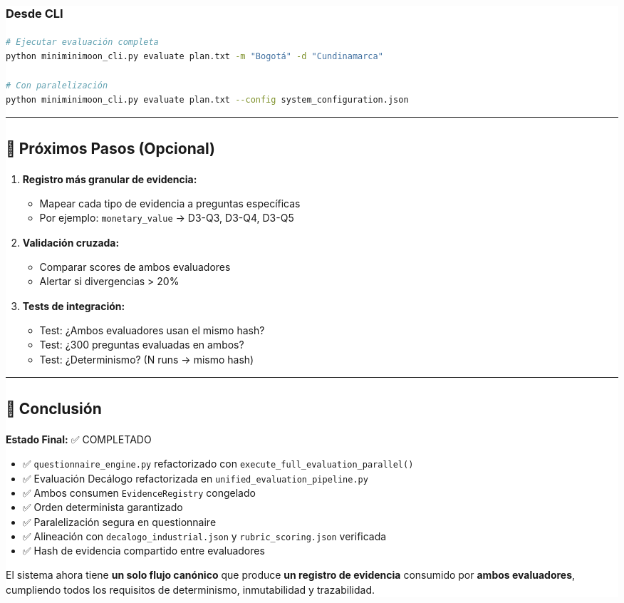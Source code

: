### Desde CLI

```bash
# Ejecutar evaluación completa
python miniminimoon_cli.py evaluate plan.txt -m "Bogotá" -d "Cundinamarca"

# Con paralelización
python miniminimoon_cli.py evaluate plan.txt --config system_configuration.json
```

---

## 📝 Próximos Pasos (Opcional)

1. **Registro más granular de evidencia:**
   - Mapear cada tipo de evidencia a preguntas específicas
   - Por ejemplo: `monetary_value` → D3-Q3, D3-Q4, D3-Q5

2. **Validación cruzada:**
   - Comparar scores de ambos evaluadores
   - Alertar si divergencias > 20%

3. **Tests de integración:**
   - Test: ¿Ambos evaluadores usan el mismo hash?
   - Test: ¿300 preguntas evaluadas en ambos?
   - Test: ¿Determinismo? (N runs → mismo hash)

---

## 🎉 Conclusión

**Estado Final:** ✅ COMPLETADO

- ✅ `questionnaire_engine.py` refactorizado con `execute_full_evaluation_parallel()`
- ✅ Evaluación Decálogo refactorizada en `unified_evaluation_pipeline.py`
- ✅ Ambos consumen `EvidenceRegistry` congelado
- ✅ Orden determinista garantizado
- ✅ Paralelización segura en questionnaire
- ✅ Alineación con `decalogo_industrial.json` y `rubric_scoring.json` verificada
- ✅ Hash de evidencia compartido entre evaluadores

El sistema ahora tiene **un solo flujo canónico** que produce **un registro de evidencia** consumido por **ambos evaluadores**, cumpliendo todos los requisitos de determinismo, inmutabilidad y trazabilidad.

